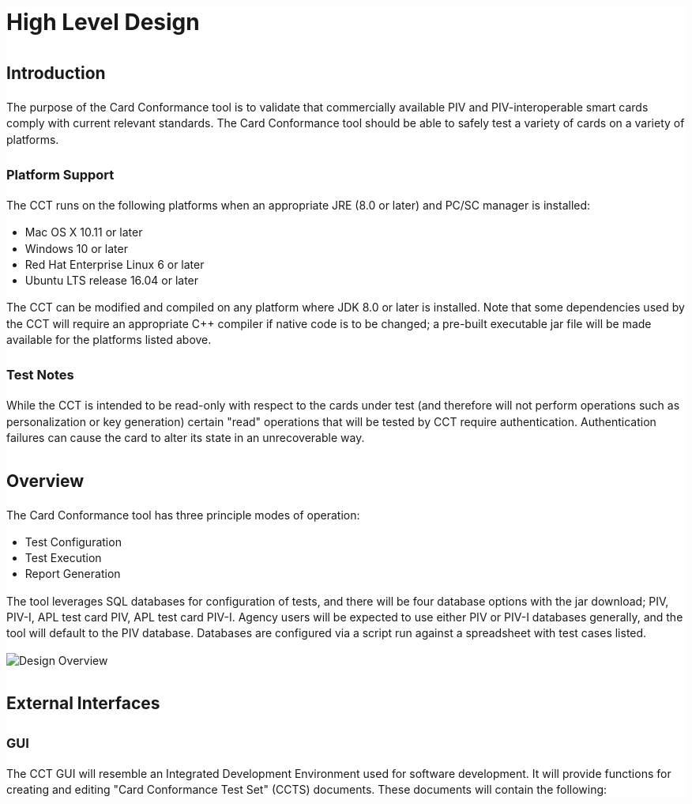 # High Level Design #

## Introduction ##

The purpose of the Card Conformance tool is to validate that commercially available PIV and PIV-interoperable smart cards comply with current relevant standards. The Card Conformance tool should be able to safely test a variety of cards on a variety of platforms.

### Platform Support ###

The CCT runs on the following platforms when an appropriate JRE (8.0 or later) and PC/SC manager is installed:

- Mac OS X 10.11 or later
- Windows 10 or later
- Red Hat Enterprise Linux 6 or later
- Ubuntu LTS release 16.04 or later

The CCT can be modified and compiled on any platform where JDK 8.0 or later is installed. Note that some dependencies used by the CCT will require an appropriate C++ compiler if native code is to be changed; a pre-built executable jar file will be made available for the platforms listed above.

### Test Notes ###

While the CCT is intended to be read-only with respect to the cards under test (and therefore will not perform operations such as personalization or key generation) certain "read" operations that will be tested by CCT require authentication. Authentication failures can cause the card to alter its state in an unrecoverable way.

## Overview ##

The Card Conformance tool has three principle modes of operation:

- Test Configuration
- Test Execution
- Report Generation

The tool leverages SQL databases for configuration of tests, and there will be four database options with the jar download; PIV, PIV-I, APL test card PIV, APL test card PIV-I.  Agency users will be expected to use either PIV or PIV-I databases generally, and the tool will default to the PIV database.  Databases are configured via a script run against a spreadsheet with test cases listed.

![Design Overview](diagrams/overview.png  )

## External Interfaces ##

### GUI ###

The CCT GUI will resemble an Integrated Development Environment used for software development. It will provide functions for creating and editing "Card Conformance Test Set" (CCTS) documents. These documents will contain the following:
